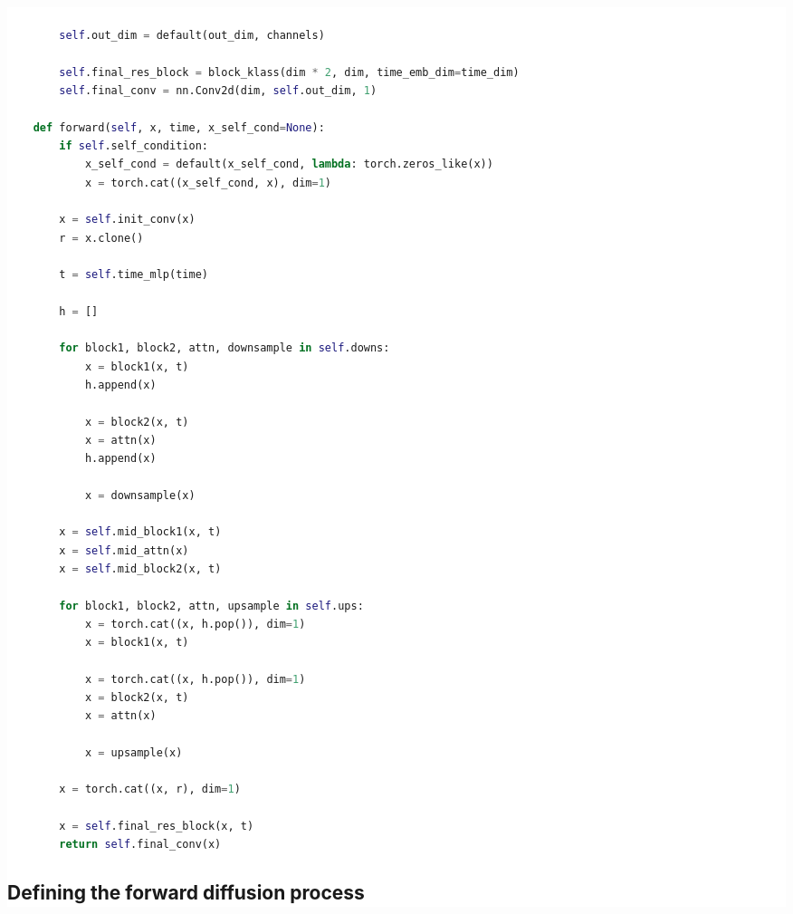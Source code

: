 ```python

        self.out_dim = default(out_dim, channels)

        self.final_res_block = block_klass(dim * 2, dim, time_emb_dim=time_dim)
        self.final_conv = nn.Conv2d(dim, self.out_dim, 1)

    def forward(self, x, time, x_self_cond=None):
        if self.self_condition:
            x_self_cond = default(x_self_cond, lambda: torch.zeros_like(x))
            x = torch.cat((x_self_cond, x), dim=1)

        x = self.init_conv(x)
        r = x.clone()

        t = self.time_mlp(time)

        h = []

        for block1, block2, attn, downsample in self.downs:
            x = block1(x, t)
            h.append(x)

            x = block2(x, t)
            x = attn(x)
            h.append(x)

            x = downsample(x)

        x = self.mid_block1(x, t)
        x = self.mid_attn(x)
        x = self.mid_block2(x, t)

        for block1, block2, attn, upsample in self.ups:
            x = torch.cat((x, h.pop()), dim=1)
            x = block1(x, t)

            x = torch.cat((x, h.pop()), dim=1)
            x = block2(x, t)
            x = attn(x)

            x = upsample(x)

        x = torch.cat((x, r), dim=1)

        x = self.final_res_block(x, t)
        return self.final_conv(x)
```

## Defining the forward diffusion process
